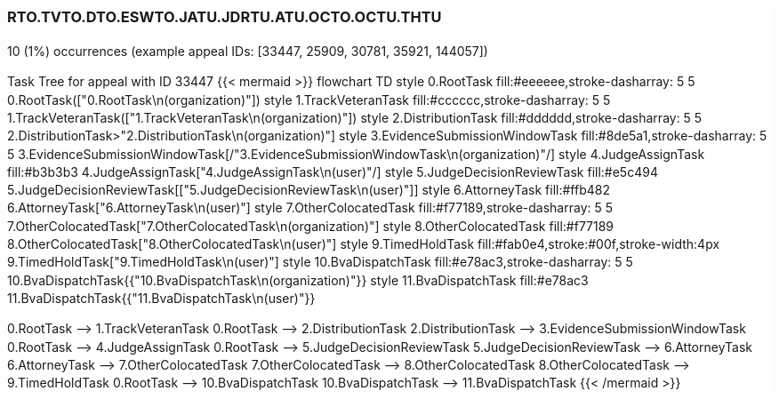 
### RTO.TVTO.DTO.ESWTO.JATU.JDRTU.ATU.OCTO.OCTU.THTU

10 (1%) occurrences (example appeal IDs: [33447, 25909, 30781, 35921, 144057])

Task Tree for appeal with ID 33447
{{< mermaid >}}
flowchart TD
style 0.RootTask fill:#eeeeee,stroke-dasharray: 5 5
  0.RootTask(["0.RootTask\n(organization)"])
style 1.TrackVeteranTask fill:#cccccc,stroke-dasharray: 5 5
  1.TrackVeteranTask(["1.TrackVeteranTask\n(organization)"])
style 2.DistributionTask fill:#dddddd,stroke-dasharray: 5 5
  2.DistributionTask>"2.DistributionTask\n(organization)"]
style 3.EvidenceSubmissionWindowTask fill:#8de5a1,stroke-dasharray: 5 5
  3.EvidenceSubmissionWindowTask[/"3.EvidenceSubmissionWindowTask\n(organization)"/]
style 4.JudgeAssignTask fill:#b3b3b3
  4.JudgeAssignTask[\"4.JudgeAssignTask\n(user)"/]
style 5.JudgeDecisionReviewTask fill:#e5c494
  5.JudgeDecisionReviewTask[["5.JudgeDecisionReviewTask\n(user)"]]
style 6.AttorneyTask fill:#ffb482
  6.AttorneyTask["6.AttorneyTask\n(user)"]
style 7.OtherColocatedTask fill:#f77189,stroke-dasharray: 5 5
  7.OtherColocatedTask["7.OtherColocatedTask\n(organization)"]
style 8.OtherColocatedTask fill:#f77189
  8.OtherColocatedTask["8.OtherColocatedTask\n(user)"]
style 9.TimedHoldTask fill:#fab0e4,stroke:#00f,stroke-width:4px
  9.TimedHoldTask["9.TimedHoldTask\n(user)"]
style 10.BvaDispatchTask fill:#e78ac3,stroke-dasharray: 5 5
  10.BvaDispatchTask{{"10.BvaDispatchTask\n(organization)"}}
style 11.BvaDispatchTask fill:#e78ac3
  11.BvaDispatchTask{{"11.BvaDispatchTask\n(user)"}}

0.RootTask --> 1.TrackVeteranTask
0.RootTask --> 2.DistributionTask
2.DistributionTask --> 3.EvidenceSubmissionWindowTask
0.RootTask --> 4.JudgeAssignTask
0.RootTask --> 5.JudgeDecisionReviewTask
5.JudgeDecisionReviewTask --> 6.AttorneyTask
6.AttorneyTask --> 7.OtherColocatedTask
7.OtherColocatedTask --> 8.OtherColocatedTask
8.OtherColocatedTask --> 9.TimedHoldTask
0.RootTask --> 10.BvaDispatchTask
10.BvaDispatchTask --> 11.BvaDispatchTask
{{< /mermaid >}}


